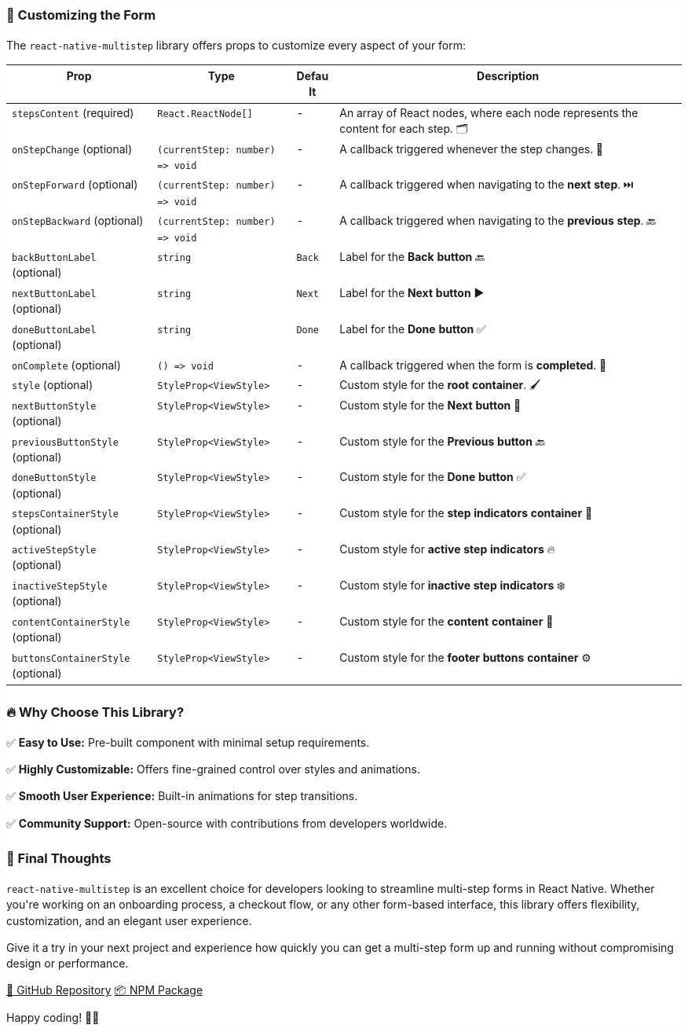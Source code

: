 
### 🎨 Customizing the Form
The `react-native-multistep` library offers props to customize every aspect of your form:

| Prop | Type | Default | Description |
| ---- | ---- | ------- | ----------- |
| `stepsContent` (required) | `React.ReactNode[]` | - | An array of React nodes, where each node represents the content for each step. 🗂️ |
| `onStepChange` (optional) | `(currentStep: number) => void` | - | A callback triggered whenever the step changes. 🔄 |
| `onStepForward` (optional) | `(currentStep: number) => void` | - | A callback triggered when navigating to the **next step**. ⏭️ |
| `onStepBackward` (optional) | `(currentStep: number) => void` | - | A callback triggered when navigating to the **previous step**. 🔙 |
| `backButtonLabel` (optional) | `string` | `Back` | Label for the **Back button** 🔙 |
| `nextButtonLabel` (optional) | `string` | `Next` | Label for the **Next button** ▶️ |
| `doneButtonLabel` (optional) | `string` | `Done` | Label for the **Done button** ✅ |
| `onComplete` (optional) | `() => void` | - | A callback triggered when the form is **completed**. 🎉 |
| `style` (optional) | `StyleProp<ViewStyle>` | - | Custom style for the **root container**. 🖌️ |
| `nextButtonStyle` (optional) | `StyleProp<ViewStyle>` | - | Custom style for the **Next button** 🔹 |
| `previousButtonStyle` (optional) | `StyleProp<ViewStyle>` | - | Custom style for the **Previous button** 🔙 |
| `doneButtonStyle` (optional) | `StyleProp<ViewStyle>` | - | Custom style for the **Done button** ✅ |
| `stepsContainerStyle` (optional) | `StyleProp<ViewStyle>` | - | Custom style for the **step indicators container** 🔢 |
| `activeStepStyle` (optional) | `StyleProp<ViewStyle>` | - | Custom style for **active step indicators** 🔥 |
| `inactiveStepStyle` (optional) | `StyleProp<ViewStyle>` | - | Custom style for **inactive step indicators** ❄️ |
| `contentContainerStyle` (optional) | `StyleProp<ViewStyle>` | - | Custom style for the **content container** 📝 |
| `buttonsContainerStyle` (optional) | `StyleProp<ViewStyle>` | - | Custom style for the **footer buttons container** ⚙️ |

### 🔥 Why Choose This Library?

✅ **Easy to Use:** Pre-built component with minimal setup requirements.

✅ **Highly Customizable:** Offers fine-grained control over styles and animations.

✅ **Smooth User Experience:** Built-in animations for step transitions.

✅ **Community Support:** Open-source with contributions from developers worldwide.

### 📝 Final Thoughts
`react-native-multistep` is an excellent choice for developers looking to streamline multi-step forms in React Native. Whether you're working on an onboarding process, a checkout flow, or any other form-based interface, this library offers flexibility, customization, and an elegant user experience.

Give it a try in your next project and experience how quickly you can get a multi-step form up and running without compromising design or performance.

[🔗 GitHub Repository](https://github.com/azizbecha/react-native-multistep)
[📦 NPM Package](npmjs.com/package/react-native-multistep)

Happy coding! 🚀✨